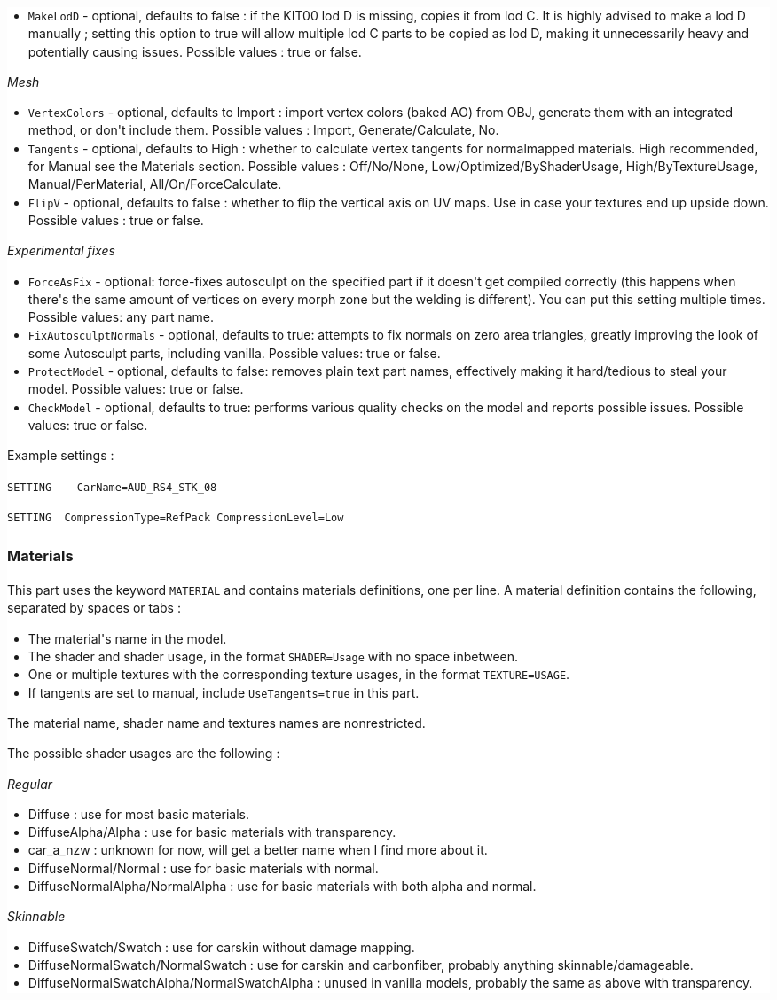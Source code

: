 - `MakeLodD` - optional, defaults to false : if the KIT00 lod D is missing, copies it from lod C. It is highly advised to make a lod D manually ; setting this option to true will allow multiple lod C parts to be copied as lod D, making it unnecessarily heavy and potentially causing issues. Possible values : true or false.

_Mesh_
- `VertexColors` - optional, defaults to Import : import vertex colors (baked AO) from OBJ, generate them with an integrated method, or don't include them. Possible values : Import, Generate/Calculate, No.
- `Tangents` - optional, defaults to High : whether to calculate vertex tangents for normalmapped materials. High recommended, for Manual see the Materials section. Possible values : Off/No/None, Low/Optimized/ByShaderUsage, High/ByTextureUsage, Manual/PerMaterial, All/On/ForceCalculate.
- `FlipV` - optional, defaults to false : whether to flip the vertical axis on UV maps. Use in case your textures end up upside down. Possible values : true or false.

_Experimental fixes_
- `ForceAsFix` - optional: force-fixes autosculpt on the specified part if it doesn't get compiled correctly (this happens when there's the same amount of vertices on every morph zone but the welding is different). You can put this setting multiple times. Possible values: any part name.
- `FixAutosculptNormals` - optional, defaults to true: attempts to fix normals on zero area triangles, greatly improving the look of some Autosculpt parts, including vanilla. Possible values: true or false.
- `ProtectModel` - optional, defaults to false: removes plain text part names, effectively making it hard/tedious to steal your model. Possible values: true or false.
- `CheckModel` - optional, defaults to true: performs various quality checks on the model and reports possible issues. Possible values: true or false.

Example settings :

`SETTING	CarName=AUD_RS4_STK_08`

`SETTING  CompressionType=RefPack CompressionLevel=Low`

### Materials
This part uses the keyword `MATERIAL` and contains materials definitions, one per line. A material definition contains the following, separated by spaces or tabs :
- The material's name in the model.
- The shader and shader usage, in the format `SHADER=Usage` with no space inbetween.
- One or multiple textures with the corresponding texture usages, in the format `TEXTURE=USAGE`.
- If tangents are set to manual, include `UseTangents=true` in this part.

The material name, shader name and textures names are nonrestricted.

The possible shader usages are the following :

_Regular_
- Diffuse : use for most basic materials.
- DiffuseAlpha/Alpha : use for basic materials with transparency.
- car_a_nzw : unknown for now, will get a better name when I find more about it.
- DiffuseNormal/Normal : use for basic materials with normal.
- DiffuseNormalAlpha/NormalAlpha : use for basic materials with both alpha and normal.

_Skinnable_
- DiffuseSwatch/Swatch : use for carskin without damage mapping.
- DiffuseNormalSwatch/NormalSwatch : use for carskin and carbonfiber, probably anything skinnable/damageable.
- DiffuseNormalSwatchAlpha/NormalSwatchAlpha : unused in vanilla models, probably the same as above with transparency.
